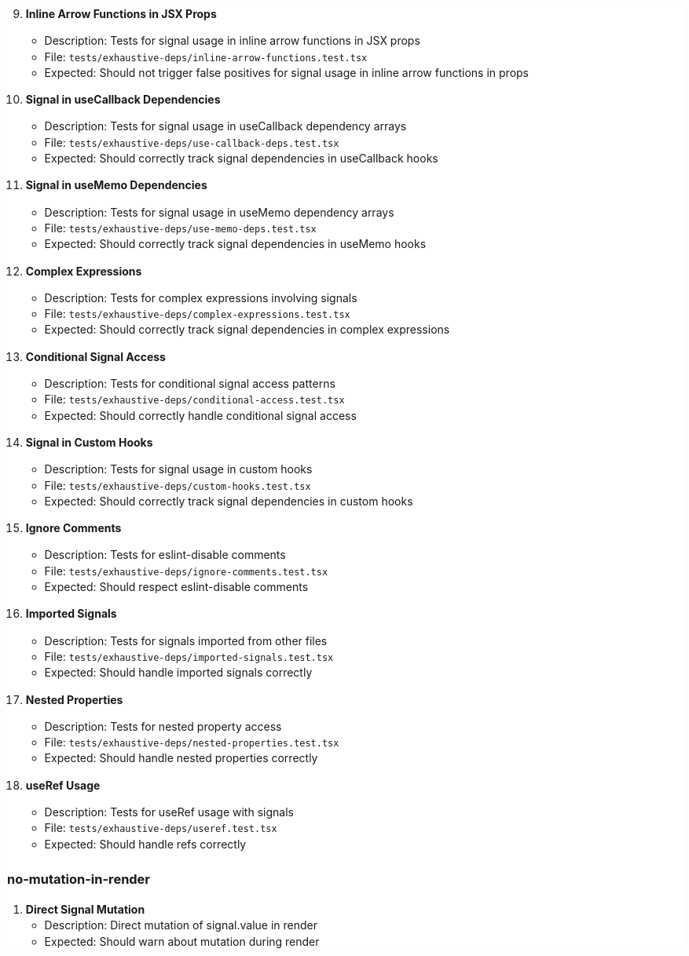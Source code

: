 9. **Inline Arrow Functions in JSX Props**
   - Description: Tests for signal usage in inline arrow functions in JSX props
   - File: `tests/exhaustive-deps/inline-arrow-functions.test.tsx`
   - Expected: Should not trigger false positives for signal usage in inline arrow functions in props

10. **Signal in useCallback Dependencies**
    - Description: Tests for signal usage in useCallback dependency arrays
    - File: `tests/exhaustive-deps/use-callback-deps.test.tsx`
    - Expected: Should correctly track signal dependencies in useCallback hooks

11. **Signal in useMemo Dependencies**
    - Description: Tests for signal usage in useMemo dependency arrays
    - File: `tests/exhaustive-deps/use-memo-deps.test.tsx`
    - Expected: Should correctly track signal dependencies in useMemo hooks

12. **Complex Expressions**
    - Description: Tests for complex expressions involving signals
    - File: `tests/exhaustive-deps/complex-expressions.test.tsx`
    - Expected: Should correctly track signal dependencies in complex expressions

13. **Conditional Signal Access**
    - Description: Tests for conditional signal access patterns
    - File: `tests/exhaustive-deps/conditional-access.test.tsx`
    - Expected: Should correctly handle conditional signal access

14. **Signal in Custom Hooks**
    - Description: Tests for signal usage in custom hooks
    - File: `tests/exhaustive-deps/custom-hooks.test.tsx`
    - Expected: Should correctly track signal dependencies in custom hooks

15. **Ignore Comments**
    - Description: Tests for eslint-disable comments
    - File: `tests/exhaustive-deps/ignore-comments.test.tsx`
    - Expected: Should respect eslint-disable comments

16. **Imported Signals**
    - Description: Tests for signals imported from other files
    - File: `tests/exhaustive-deps/imported-signals.test.tsx`
    - Expected: Should handle imported signals correctly

17. **Nested Properties**
    - Description: Tests for nested property access
    - File: `tests/exhaustive-deps/nested-properties.test.tsx`
    - Expected: Should handle nested properties correctly

18. **useRef Usage**
    - Description: Tests for useRef usage with signals
    - File: `tests/exhaustive-deps/useref.test.tsx`
    - Expected: Should handle refs correctly

### no-mutation-in-render

1. **Direct Signal Mutation**
   - Description: Direct mutation of signal.value in render
   - Expected: Should warn about mutation during render
